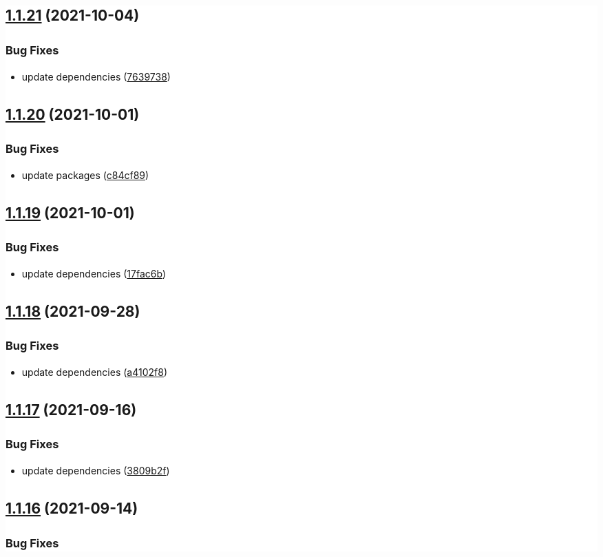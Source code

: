 ## [1.1.21](https://github.com/CoCreate-app/CoCreate-instagram/compare/v1.1.20...v1.1.21) (2021-10-04)


### Bug Fixes

* update dependencies ([7639738](https://github.com/CoCreate-app/CoCreate-instagram/commit/76397387d09a5c4f0a79442ee2a6b9f748001807))

## [1.1.20](https://github.com/CoCreate-app/CoCreate-instagram/compare/v1.1.19...v1.1.20) (2021-10-01)


### Bug Fixes

* update packages ([c84cf89](https://github.com/CoCreate-app/CoCreate-instagram/commit/c84cf891dd3612938b9cec886578a238abfbb9e8))

## [1.1.19](https://github.com/CoCreate-app/CoCreate-instagram/compare/v1.1.18...v1.1.19) (2021-10-01)


### Bug Fixes

* update dependencies ([17fac6b](https://github.com/CoCreate-app/CoCreate-instagram/commit/17fac6b8a23af72b549afd464042e53551a9ff5b))

## [1.1.18](https://github.com/CoCreate-app/CoCreate-instagram/compare/v1.1.17...v1.1.18) (2021-09-28)


### Bug Fixes

* update dependencies ([a4102f8](https://github.com/CoCreate-app/CoCreate-instagram/commit/a4102f85486a848c5eb84d010d1cba027291701d))

## [1.1.17](https://github.com/CoCreate-app/CoCreate-instagram/compare/v1.1.16...v1.1.17) (2021-09-16)


### Bug Fixes

* update dependencies ([3809b2f](https://github.com/CoCreate-app/CoCreate-instagram/commit/3809b2f0cc5750d88aa793147cc709c27ba595cb))

## [1.1.16](https://github.com/CoCreate-app/CoCreate-instagram/compare/v1.1.15...v1.1.16) (2021-09-14)


### Bug Fixes
